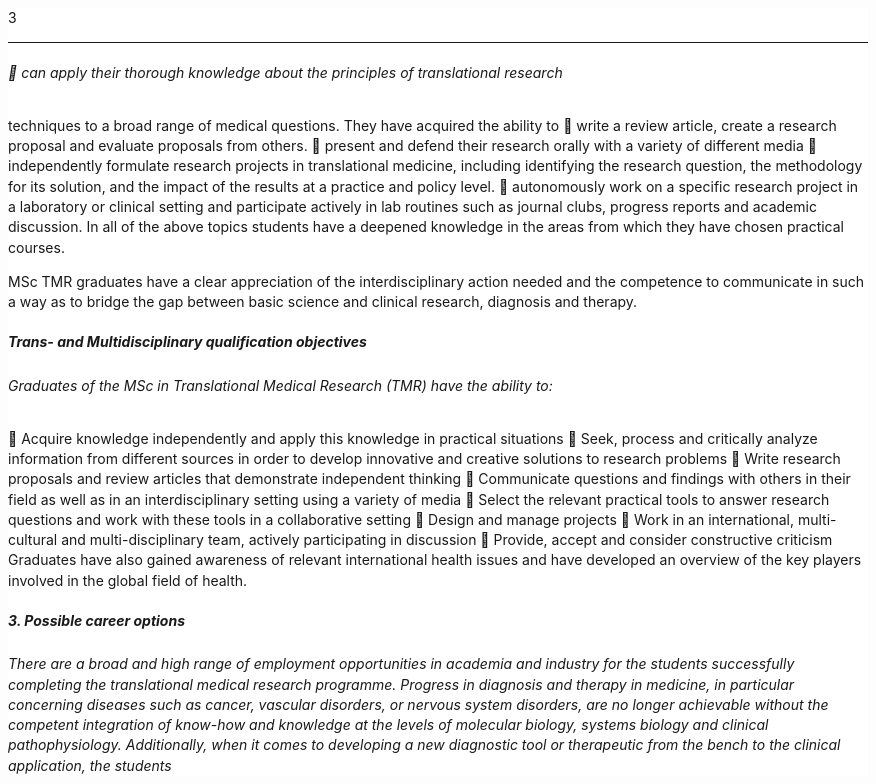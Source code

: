  3


-----

######  can apply their thorough knowledge about the principles of translational research
 techniques to a broad range of medical questions. 
 They have acquired the ability to 
  write a review article, create a research proposal and evaluate proposals from others. 
  present and defend their research orally with a variety of different media
  independently formulate research projects in translational medicine, including identifying
 the research question, the methodology for its solution, and the impact of the results at a practice and policy level. 
  autonomously work on a specific research project in a laboratory or clinical setting and
 participate actively in lab routines such as journal clubs, progress reports and academic discussion.
 In all of the above topics students have a deepened knowledge in the areas from which they have chosen practical courses. 

 MSc TMR graduates have a clear appreciation of the interdisciplinary action needed and the competence to communicate in such a way as to bridge the gap between basic science and clinical research, diagnosis and therapy.

##### Trans- and Multidisciplinary qualification objectives

###### Graduates of the MSc in Translational Medical Research (TMR) have the ability to:

  Acquire knowledge independently and apply this knowledge in practical situations
  Seek, process and critically analyze information from different sources in order to
 develop innovative and creative solutions to research problems 
  Write research proposals and review articles that demonstrate independent thinking
  Communicate questions and findings with others in their field as well as in an
 interdisciplinary setting using a variety of media
  Select the relevant practical tools to answer research questions and work with these
 tools in a collaborative setting
  Design and manage projects
  Work in an international, multi-cultural and multi-disciplinary team, actively
 participating in discussion 
  Provide, accept and consider constructive criticism  Graduates have also gained awareness of relevant international health issues and have developed an overview of the key players involved in the global field of health.

##### 3. Possible career options

###### There are a broad and high range of employment opportunities in academia and industry for the students successfully completing the translational medical research programme. Progress in diagnosis and therapy in medicine, in particular concerning diseases such as cancer, vascular disorders, or nervous system disorders, are no longer achievable without the competent integration of know-how and knowledge at the levels of molecular biology, systems biology and clinical pathophysiology. Additionally, when it comes to developing a new diagnostic tool or therapeutic from the bench to the clinical application, the students
